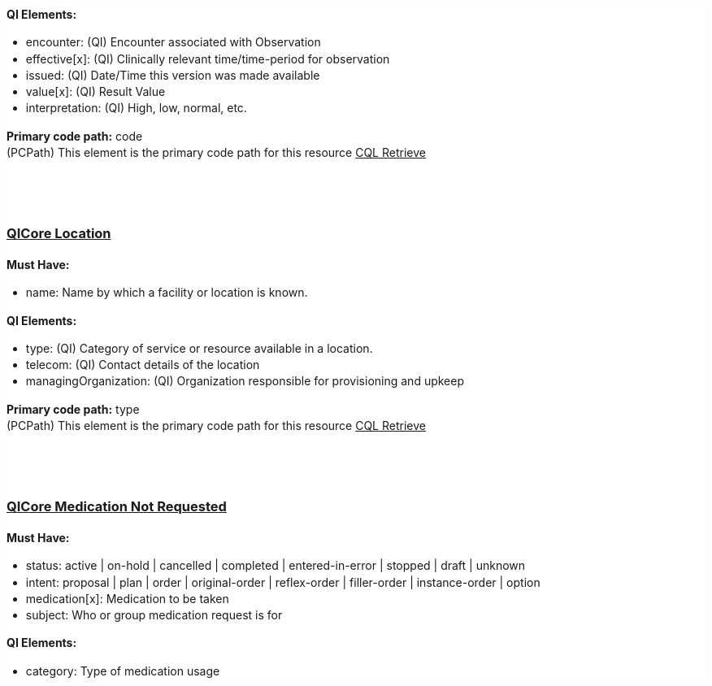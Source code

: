 
**QI Elements:**
* encounter: (QI) Encounter associated with Observation
* effective[x]: (QI) Clinically relevant time/time-period for observation
* issued: (QI) Date/Time this version was made available
* value[x]: (QI) Result Value
* interpretation: (QI) High, low, normal, etc.

**Primary code path:** code
<br>
(PCPath) This element is the primary code path for this resource [CQL Retrieve](https://cql.hl7.org/02-authorsguide.html#filtering-with-terminology)
<br>



<br>
<br>

### [QICore Location](StructureDefinition-qicore-location.html) ###


**Must Have:**
* name: Name by which a facility or location is known.


**QI Elements:**
* type: (QI) Category of service or resource available in a location.
* telecom: (QI) Contact details of the location
* managingOrganization: (QI) Organization responsible for provisioning and upkeep

**Primary code path:** type
<br>
(PCPath) This element is the primary code path for this resource [CQL Retrieve](https://cql.hl7.org/02-authorsguide.html#filtering-with-terminology)
<br>



<br>
<br>

### [QICore Medication Not Requested](StructureDefinition-qicore-medicationnotrequested.html) ###


**Must Have:**
* status: active \| on-hold \| cancelled \| completed \| entered-in-error \| stopped \| draft \| unknown
* intent: proposal \| plan \| order \| original-order \| reflex-order \| filler-order \| instance-order \| option
* medication[x]: Medication to be taken
* subject: Who or group medication request is for


**QI Elements:**
* category: Type of medication usage
